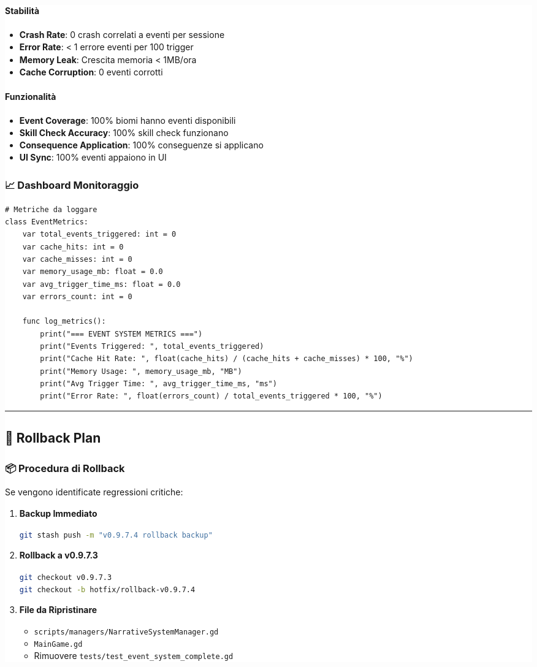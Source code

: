 #### **Stabilità**
- **Crash Rate**: 0 crash correlati a eventi per sessione
- **Error Rate**: < 1 errore eventi per 100 trigger
- **Memory Leak**: Crescita memoria < 1MB/ora
- **Cache Corruption**: 0 eventi corrotti

#### **Funzionalità**
- **Event Coverage**: 100% biomi hanno eventi disponibili
- **Skill Check Accuracy**: 100% skill check funzionano
- **Consequence Application**: 100% conseguenze si applicano
- **UI Sync**: 100% eventi appaiono in UI

### 📈 **Dashboard Monitoraggio**

```gdscript
# Metriche da loggare
class EventMetrics:
    var total_events_triggered: int = 0
    var cache_hits: int = 0
    var cache_misses: int = 0
    var memory_usage_mb: float = 0.0
    var avg_trigger_time_ms: float = 0.0
    var errors_count: int = 0
    
    func log_metrics():
        print("=== EVENT SYSTEM METRICS ===")
        print("Events Triggered: ", total_events_triggered)
        print("Cache Hit Rate: ", float(cache_hits) / (cache_hits + cache_misses) * 100, "%")
        print("Memory Usage: ", memory_usage_mb, "MB")
        print("Avg Trigger Time: ", avg_trigger_time_ms, "ms")
        print("Error Rate: ", float(errors_count) / total_events_triggered * 100, "%")
```

---

## 🔄 **Rollback Plan**

### 📦 **Procedura di Rollback**

Se vengono identificate regressioni critiche:

1. **Backup Immediato**
   ```bash
   git stash push -m "v0.9.7.4 rollback backup"
   ```

2. **Rollback a v0.9.7.3**
   ```bash
   git checkout v0.9.7.3
   git checkout -b hotfix/rollback-v0.9.7.4
   ```

3. **File da Ripristinare**
   - `scripts/managers/NarrativeSystemManager.gd`
   - `MainGame.gd`
   - Rimuovere `tests/test_event_system_complete.gd`
